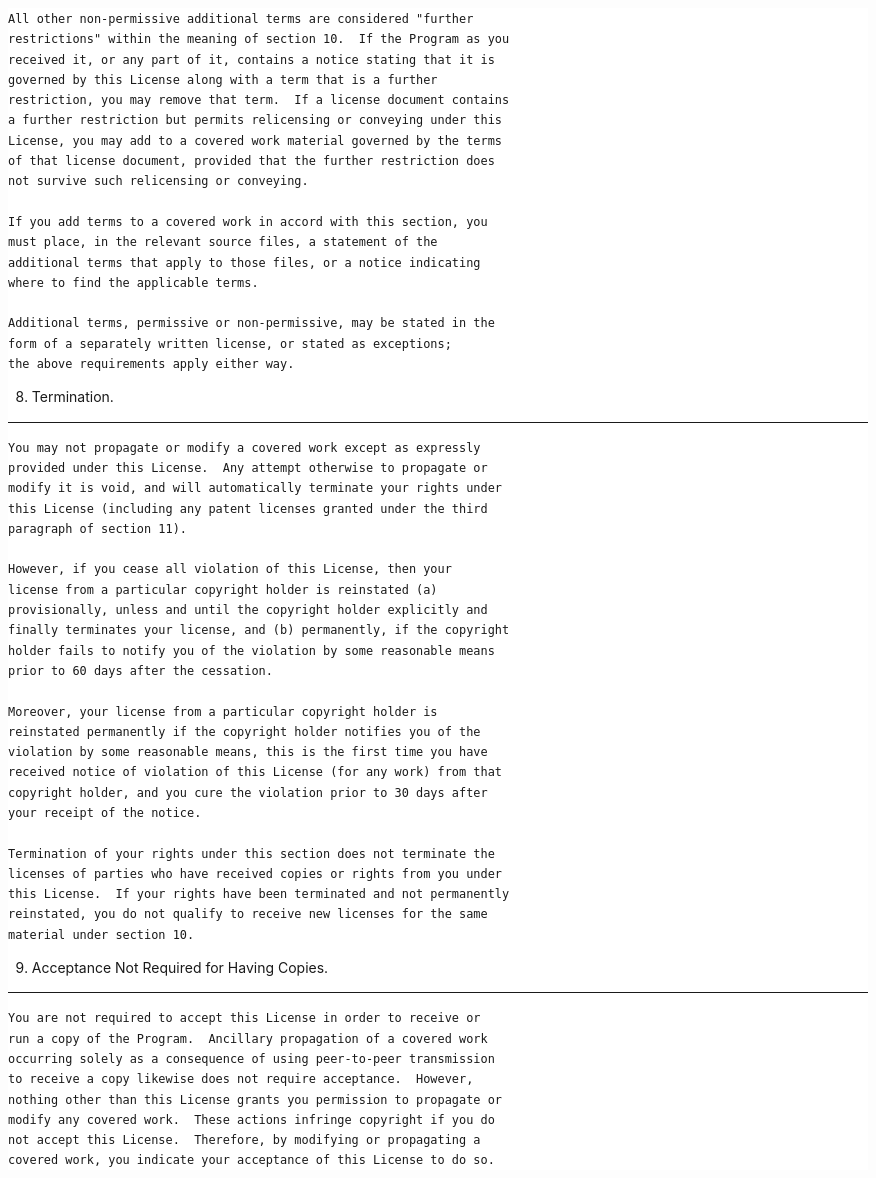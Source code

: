     All other non-permissive additional terms are considered "further
    restrictions" within the meaning of section 10.  If the Program as you
    received it, or any part of it, contains a notice stating that it is
    governed by this License along with a term that is a further
    restriction, you may remove that term.  If a license document contains
    a further restriction but permits relicensing or conveying under this
    License, you may add to a covered work material governed by the terms
    of that license document, provided that the further restriction does
    not survive such relicensing or conveying.

    If you add terms to a covered work in accord with this section, you
    must place, in the relevant source files, a statement of the
    additional terms that apply to those files, or a notice indicating
    where to find the applicable terms.

    Additional terms, permissive or non-permissive, may be stated in the
    form of a separately written license, or stated as exceptions;
    the above requirements apply either way.

  8. Termination.
  ---------------

    You may not propagate or modify a covered work except as expressly
    provided under this License.  Any attempt otherwise to propagate or
    modify it is void, and will automatically terminate your rights under
    this License (including any patent licenses granted under the third
    paragraph of section 11).

    However, if you cease all violation of this License, then your
    license from a particular copyright holder is reinstated (a)
    provisionally, unless and until the copyright holder explicitly and
    finally terminates your license, and (b) permanently, if the copyright
    holder fails to notify you of the violation by some reasonable means
    prior to 60 days after the cessation.

    Moreover, your license from a particular copyright holder is
    reinstated permanently if the copyright holder notifies you of the
    violation by some reasonable means, this is the first time you have
    received notice of violation of this License (for any work) from that
    copyright holder, and you cure the violation prior to 30 days after
    your receipt of the notice.

    Termination of your rights under this section does not terminate the
    licenses of parties who have received copies or rights from you under
    this License.  If your rights have been terminated and not permanently
    reinstated, you do not qualify to receive new licenses for the same
    material under section 10.

  9. Acceptance Not Required for Having Copies.
  ---------------------------------------------

    You are not required to accept this License in order to receive or
    run a copy of the Program.  Ancillary propagation of a covered work
    occurring solely as a consequence of using peer-to-peer transmission
    to receive a copy likewise does not require acceptance.  However,
    nothing other than this License grants you permission to propagate or
    modify any covered work.  These actions infringe copyright if you do
    not accept this License.  Therefore, by modifying or propagating a
    covered work, you indicate your acceptance of this License to do so.
